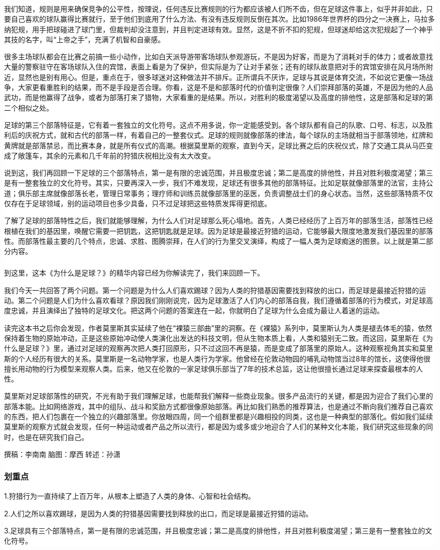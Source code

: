 我们知道，规则是用来确保竞争的公平性，按理说，任何违反比赛规则的行为都应该被人们所不齿，但在足球这件事上，似乎并非如此，只要自己喜欢的球队赢得比赛就行，至于他们到底用了什么方法、有没有违反规则反倒在其次。比如1986年世界杯的四分之一决赛上，马拉多纳犯规，用手把球碰进了球门里，但裁判却没注意到，并且判定进球有效。显然，这是不折不扣的犯规，但球迷却给这次犯规起了一个神乎其技的名字，叫“上帝之手”，充满了机智和自豪感。

很多主场球队都会在比赛之前搞一些小动作，比如白天派导游带客场球队参观游玩，不是因为好客，而是为了消耗对手的体力；或者故意找大量的警察驻守在客场球队入住的宾馆，表面上看是为了保护，但实际是为了让对手紧张；还有的球队故意把对手的宾馆安排在风月场所附近，显然也是别有用心。但是，重点在于，很多球迷对这种做法并不排斥。正所谓兵不厌诈，足球与其说是体育交流，不如说它更像一场战争，大家更看重胜利的结果，而不是手段是否合理。你看，这是不是和部落时代的价值判定很像？人们崇拜部落的英雄，不是因为他的人品武功，而是他赢得了战争，或者为部落打来了猎物，大家看重的是结果。所以，对胜利的极度渴望以及高度的排他性，这是部落和足球的第二个相似之处。

足球的第三个部落特征是，它有着一套独立的文化符号。这点不用多说，你一定能感受到。各个球队都有自己的队歌、口号、标志，以及胜利后的庆祝方式，就和古代的部落一样，有着自己的一整套仪式。足球的规则就像部落的律法，每个球队的主场就相当于部落领地，红牌和黄牌就是部落禁忌，而比赛本身，就是所有仪式的高潮。根据莫里斯的观察，直到今天，足球比赛之后的庆祝仪式，除了交通工具从马匹变成了敞篷车，其余的元素和几千年前的狩猎庆祝相比没有太大改变。

说到这，我们再回顾一下足球的三个部落特点，第一是有限的忠诚范围，并且极度忠诚；第二是高度的排他性，并且对胜利极度渴望；第三是有一整套独立的文化符号。其实，只要再深入一步，我们不难发现，足球还有很多其他的部落特征。比如足联就像部落里的法官，主持公道；俱乐部主席就像部落长老，管理日常事务；理疗师和训练员就像部落里的巫医，负责调整战士们的身心状态。当然，这些部落特质不仅仅存在于足球领域，别的运动项目也多少具备，只不过足球把这些特质发挥得更彻底。

了解了足球的部落特性之后，我们就能够理解，为什么人们对足球那么死心塌地。首先，人类已经经历了上百万年的部落生活，部落性已经根植在我们的基因里，唤醒它需要一把钥匙，这把钥匙就是足球。因为足球是最接近狩猎的运动，它能够最大限度地激发我们基因里的部落性。而部落性最主要的几个特点，忠诚、求胜、图腾崇拜，在人们的行为里交叉演绎，构成了一幅人类为足球痴迷的图景。以上就是第二部分内容。

###   



到这里，这本《为什么是足球？》的精华内容已经为你解读完了，我们来回顾一下。

我们今天一共回答了两个问题。第一个问题是为什么人们喜欢踢球？因为人类的狩猎基因需要找到释放的出口，而足球是最接近狩猎的运动。第二个问题是人们为什么喜欢看球？原因我们刚刚说完，因为足球激活了人们内心的部落自我，我们遵循着部落的行为模式，对足球高度忠诚，并且演绎出了独特的足球文化。把这两个问题的答案连在一起，你就明白了足球为什么会成为最让人着迷的运动。

读完这本书之后你会发现，作者莫里斯其实延续了他在“裸猿三部曲”里的洞察。在《裸猿》系列中，莫里斯认为人类是褪去体毛的猿，依然保持着生物的原始冲动，正是这些原始冲动使人类演化出发达的科技文明，但从生物本质上看，人类和猿别无二致。而这回，莫里斯在《为什么是足球？》里，通过对足球的观察再次把人类打回原形，只不过这回不再是猿，而是变成了部落里的原始人。这种观察视角其实和莫里斯的个人经历有很大的关系。莫里斯是一名动物学家，也是人类行为学家。他曾经在伦敦动物园的哺乳动物馆当过8年的馆长，这使得他很擅长用动物的行为模型来观察人类。后来，他又在伦敦的一家足球俱乐部当了7年的技术总监，这让他很擅长通过足球来探查最根本的人性。

莫里斯对足球部落性的研究，不光有助于我们理解足球，也能帮我们解释一些商业现象。很多产品流行的关键，都是因为迎合了我们心里的部落本能。比如网络游戏，其中的组队、战斗和奖励方式都很像原始部落。再比如我们熟悉的推荐算法，也是通过不断向我们推荐自己喜欢的东西，把人们包裹在一个独立的兴趣部落里。你放眼四周，同一个组群里都是兴趣相投的同类，这也是一种典型的部落化。假如我们延续莫里斯的观察方式就会发现，任何一种运动或者产品之所以流行，都是因为或多或少地迎合了人们的某种文化本能，我们研究这些现象的同时，也是在研究我们自己。

撰稿：李南南
脑图：摩西
转述：孙潇

### 划重点

 1.狩猎行为一直持续了上百万年，从根本上塑造了人类的身体、心智和社会结构。

 2.人们之所以喜欢踢球，是因为人类的狩猎基因需要找到释放的出口，而足球是最接近狩猎的运动。

 3.足球具有三个部落特点，第一是有限的忠诚范围，并且极度忠诚；第二是高度的排他性，并且对胜利极度渴望；第三是有一整套独立的文化符号。

